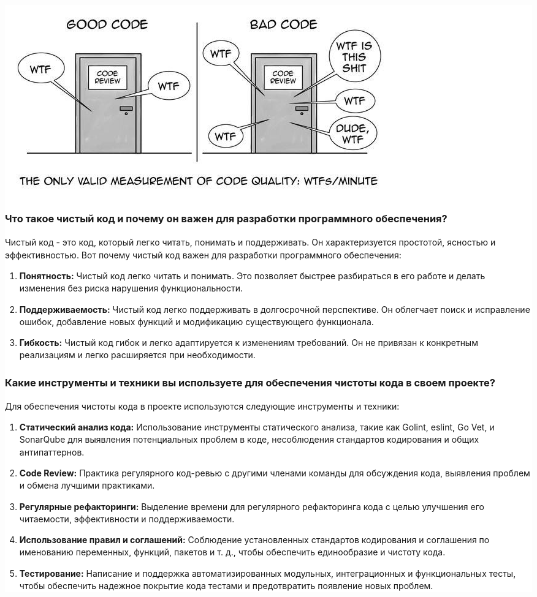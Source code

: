 ![img.png](img.png)

### Что такое чистый код и почему он важен для разработки программного обеспечения?
Чистый код - это код, который легко читать, понимать и поддерживать. Он характеризуется простотой, ясностью и эффективностью. Вот почему чистый код важен для разработки программного обеспечения:

1. **Понятность:** Чистый код легко читать и понимать. Это позволяет быстрее разбираться в его работе и делать изменения без риска нарушения функциональности.

2. **Поддерживаемость:** Чистый код легко поддерживать в долгосрочной перспективе. Он облегчает поиск и исправление ошибок, добавление новых функций и модификацию существующего функционала.

3. **Гибкость:** Чистый код гибок и легко адаптируется к изменениям требований. Он не привязан к конкретным реализациям и легко расширяется при необходимости.

### Какие инструменты и техники вы используете для обеспечения чистоты кода в своем проекте?
Для обеспечения чистоты кода в проекте используются следующие инструменты и техники:

1. **Статический анализ кода:** Использование инструменты статического анализа, такие как Golint, eslint, Go Vet, и SonarQube для выявления потенциальных проблем в коде, несоблюдения стандартов кодирования и общих антипаттернов.

2. **Code Review:** Практика регулярного код-ревью с другими членами команды для обсуждения кода, выявления проблем и обмена лучшими практиками.

3. **Регулярные рефакторинги:** Выделение времени для регулярного рефакторинга кода с целью улучшения его читаемости, эффективности и поддерживаемости.

4. **Использование правил и соглашений:** Соблюдение установленных стандартов кодирования и соглашения по именованию переменных, функций, пакетов и т. д., чтобы обеспечить единообразие и чистоту кода.

5. **Тестирование:** Написание и поддержка автоматизированных модульных, интеграционных и функциональных тесты, чтобы обеспечить надежное покрытие кода тестами и предотвратить появление новых проблем.

